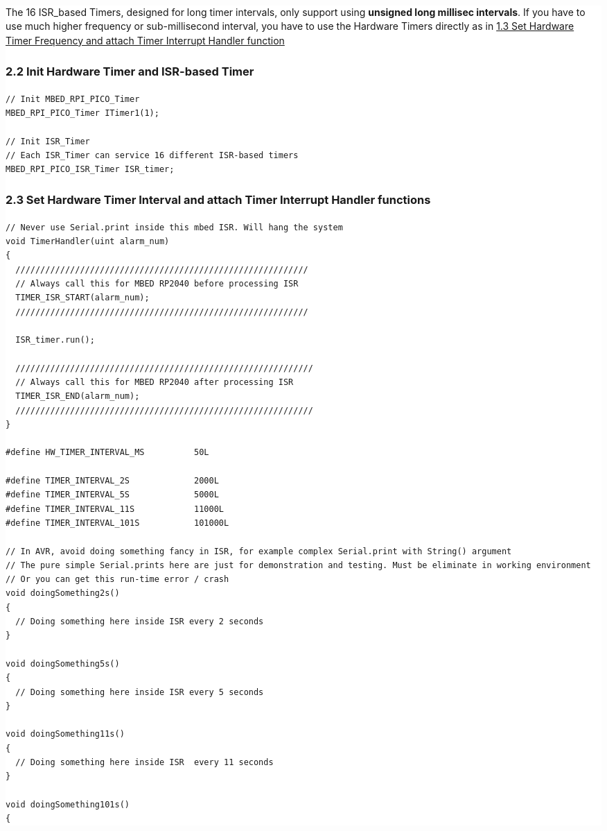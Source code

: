 The 16 ISR_based Timers, designed for long timer intervals, only support using **unsigned long millisec intervals**. If you have to use much higher frequency or sub-millisecond interval, you have to use the Hardware Timers directly as in [1.3 Set Hardware Timer Frequency and attach Timer Interrupt Handler function](#13-set-hardware-timer-frequency-and-attach-timer-interrupt-handler-function)

### 2.2 Init Hardware Timer and ISR-based Timer

```
// Init MBED_RPI_PICO_Timer
MBED_RPI_PICO_Timer ITimer1(1);

// Init ISR_Timer
// Each ISR_Timer can service 16 different ISR-based timers
MBED_RPI_PICO_ISR_Timer ISR_timer;
```

### 2.3 Set Hardware Timer Interval and attach Timer Interrupt Handler functions

```
// Never use Serial.print inside this mbed ISR. Will hang the system
void TimerHandler(uint alarm_num)
{
  ///////////////////////////////////////////////////////////
  // Always call this for MBED RP2040 before processing ISR
  TIMER_ISR_START(alarm_num);
  ///////////////////////////////////////////////////////////
  
  ISR_timer.run();

  ////////////////////////////////////////////////////////////
  // Always call this for MBED RP2040 after processing ISR
  TIMER_ISR_END(alarm_num);
  ////////////////////////////////////////////////////////////
}

#define HW_TIMER_INTERVAL_MS          50L

#define TIMER_INTERVAL_2S             2000L
#define TIMER_INTERVAL_5S             5000L
#define TIMER_INTERVAL_11S            11000L
#define TIMER_INTERVAL_101S           101000L

// In AVR, avoid doing something fancy in ISR, for example complex Serial.print with String() argument
// The pure simple Serial.prints here are just for demonstration and testing. Must be eliminate in working environment
// Or you can get this run-time error / crash
void doingSomething2s()
{
  // Doing something here inside ISR every 2 seconds
}
  
void doingSomething5s()
{
  // Doing something here inside ISR every 5 seconds
}

void doingSomething11s()
{
  // Doing something here inside ISR  every 11 seconds
}

void doingSomething101s()
{
```